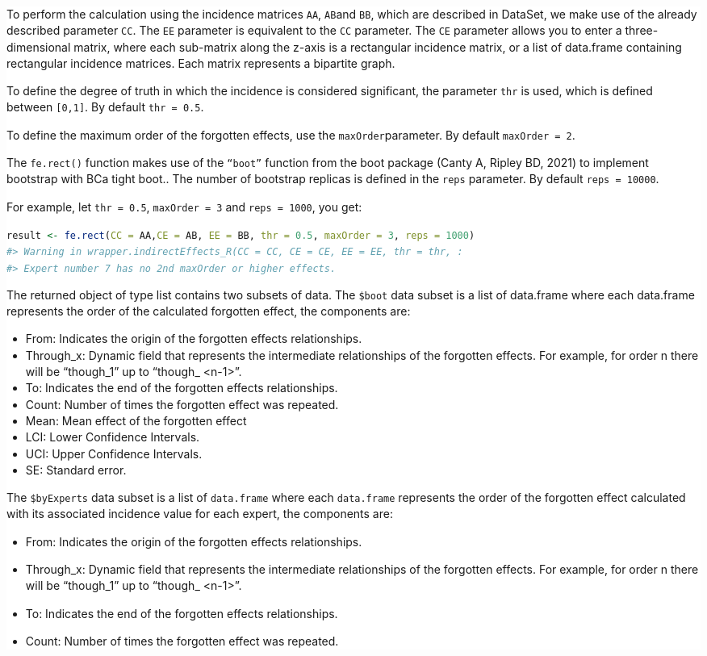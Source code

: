 To perform the calculation using the incidence matrices `AA`, `AB`and
`BB`, which are described in DataSet, we make use of the already
described parameter `CC`. The `EE` parameter is equivalent to the `CC`
parameter. The `CE` parameter allows you to enter a three-dimensional
matrix, where each sub-matrix along the z-axis is a rectangular
incidence matrix, or a list of data.frame containing rectangular
incidence matrices. Each matrix represents a bipartite graph.

To define the degree of truth in which the incidence is considered
significant, the parameter `thr` is used, which is defined between
`[0,1]`. By default `thr = 0.5`.

To define the maximum order of the forgotten effects, use the
`maxOrder`parameter. By default `maxOrder = 2`.

The `fe.rect()` function makes use of the `“boot”` function from the
boot package (Canty A, Ripley BD, 2021) to implement bootstrap with BCa
tight boot.. The number of bootstrap replicas is defined in the `reps`
parameter. By default `reps = 10000`.

For example, let `thr = 0.5`, `maxOrder = 3` and `reps = 1000`, you get:

``` r
result <- fe.rect(CC = AA,CE = AB, EE = BB, thr = 0.5, maxOrder = 3, reps = 1000)
#> Warning in wrapper.indirectEffects_R(CC = CC, CE = CE, EE = EE, thr = thr, :
#> Expert number 7 has no 2nd maxOrder or higher effects.
```

The returned object of type list contains two subsets of data. The
`$boot` data subset is a list of data.frame where each data.frame
represents the order of the calculated forgotten effect, the components
are:

-   From: Indicates the origin of the forgotten effects relationships.
-   Through_x: Dynamic field that represents the intermediate
    relationships of the forgotten effects. For example, for order n
    there will be “though_1” up to “though\_ \<n-1>”.
-   To: Indicates the end of the forgotten effects relationships.
-   Count: Number of times the forgotten effect was repeated.
-   Mean: Mean effect of the forgotten effect
-   LCI: Lower Confidence Intervals.
-   UCI: Upper Confidence Intervals.
-   SE: Standard error.

The `$byExperts` data subset is a list of `data.frame` where each
`data.frame` represents the order of the forgotten effect calculated
with its associated incidence value for each expert, the components are:

-   From: Indicates the origin of the forgotten effects relationships.

-   Through_x: Dynamic field that represents the intermediate
    relationships of the forgotten effects. For example, for order n
    there will be “though_1” up to “though\_ \<n-1>”.

-   To: Indicates the end of the forgotten effects relationships.

-   Count: Number of times the forgotten effect was repeated.
